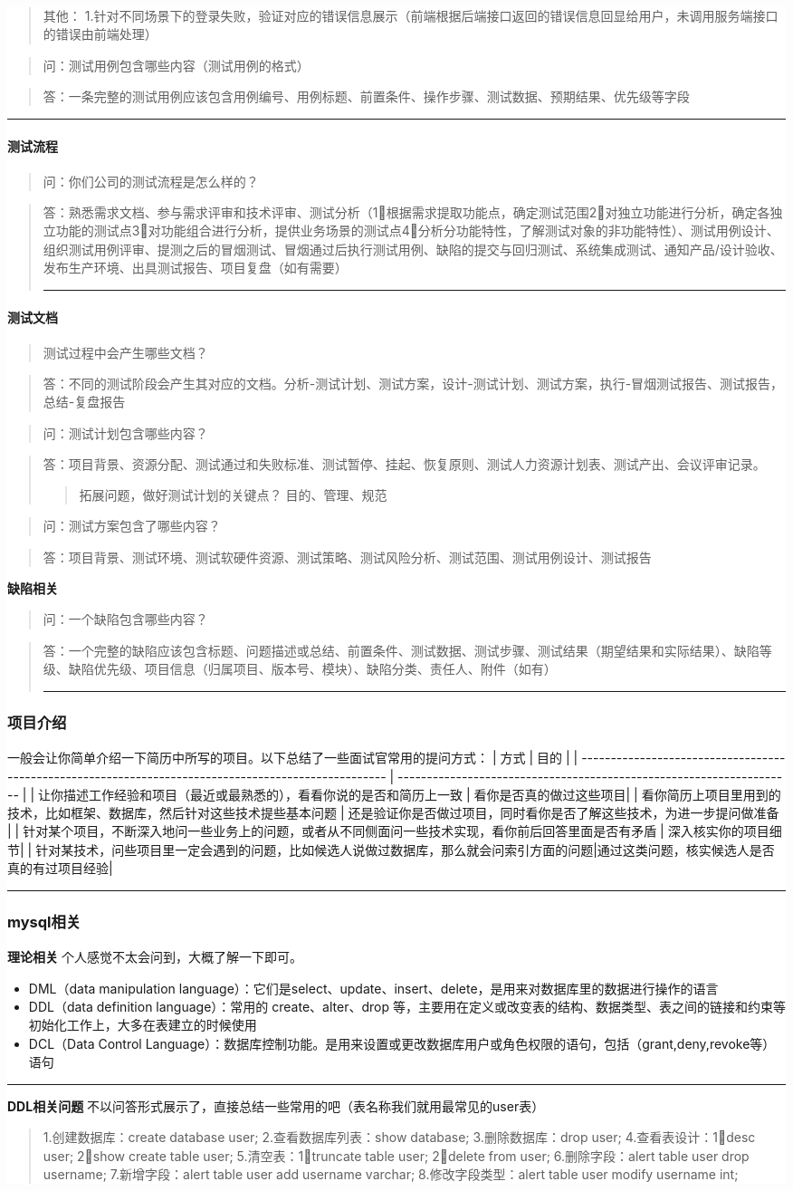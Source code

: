 >其他：
>1.针对不同场景下的登录失败，验证对应的错误信息展示（前端根据后端接口返回的错误信息回显给用户，未调用服务端接口的错误由前端处理）

>问：测试用例包含哪些内容（测试用例的格式）

>答：一条完整的测试用例应该包含用例编号、用例标题、前置条件、操作步骤、测试数据、预期结果、优先级等字段
****
#### 测试流程
>问：你们公司的测试流程是怎么样的？

>答：熟悉需求文档、参与需求评审和技术评审、测试分析（1⃣️根据需求提取功能点，确定测试范围2⃣️对独立功能进行分析，确定各独立功能的测试点3⃣️对功能组合进行分析，提供业务场景的测试点4⃣️分析分功能特性，了解测试对象的非功能特性）、测试用例设计、组织测试用例评审、提测之后的冒烟测试、冒烟通过后执行测试用例、缺陷的提交与回归测试、系统集成测试、通知产品/设计验收、发布生产环境、出具测试报告、项目复盘（如有需要）
>****
#### 测试文档
>测试过程中会产生哪些文档？

>答：不同的测试阶段会产生其对应的文档。分析-测试计划、测试方案，设计-测试计划、测试方案，执行-冒烟测试报告、测试报告，总结-复盘报告

>问：测试计划包含哪些内容？

>答：项目背景、资源分配、测试通过和失败标准、测试暂停、挂起、恢复原则、测试人力资源计划表、测试产出、会议评审记录。
>>拓展问题，做好测试计划的关键点？
>>目的、管理、规范

>问：测试方案包含了哪些内容？

>答：项目背景、测试环境、测试软硬件资源、测试策略、测试风险分析、测试范围、测试用例设计、测试报告

**缺陷相关**
>问：一个缺陷包含哪些内容？

>答：一个完整的缺陷应该包含标题、问题描述或总结、前置条件、测试数据、测试步骤、测试结果（期望结果和实际结果）、缺陷等级、缺陷优先级、项目信息（归属项目、版本号、模块）、缺陷分类、责任人、附件（如有）
>****

### 项目介绍
一般会让你简单介绍一下简历中所写的项目。以下总结了一些面试官常用的提问方式：
| 方式                                                                                                 | 目的                                                                 |
| ---------------------------------------------------------------------------------------------------- | -------------------------------------------------------------------- |
| 让你描述工作经验和项目（最近或最熟悉的），看看你说的是否和简历上一致                               | 看你是否真的做过这些项目|
| 看你简历上项目里用到的技术，比如框架、数据库，然后针对这些技术提些基本问题                           | 还是验证你是否做过项目，同时看你是否了解这些技术，为进一步提问做准备 |
| 针对某个项目，不断深入地问一些业务上的问题，或者从不同侧面问一些技术实现，看你前后回答里面是否有矛盾 | 深入核实你的项目细节|
| 针对某技术，问些项目里一定会遇到的问题，比如候选人说做过数据库，那么就会问索引方面的问题|通过这类问题，核实候选人是否真的有过项目经验|
****
### mysql相关
**理论相关**
个人感觉不太会问到，大概了解一下即可。
- DML（data manipulation language）：它们是select、update、insert、delete，是用来对数据库里的数据进行操作的语言
- DDL（data definition language）：常用的 create、alter、drop 等，主要用在定义或改变表的结构、数据类型、表之间的链接和约束等初始化工作上，大多在表建立的时候使用
- DCL（Data Control Language）：数据库控制功能。是用来设置或更改数据库用户或角色权限的语句，包括（grant,deny,revoke等）语句
****
**DDL相关问题**
不以问答形式展示了，直接总结一些常用的吧（表名称我们就用最常见的user表）
>1.创建数据库：create database user;
>2.查看数据库列表：show database;
>3.删除数据库：drop user;
>4.查看表设计：1⃣️desc user; 2⃣️show create table user;
>5.清空表：1⃣️truncate table user; 2⃣️delete from user;
>6.删除字段：alert table user drop username;
>7.新增字段：alert table user add username varchar;
>8.修改字段类型：alert table user modify username int;